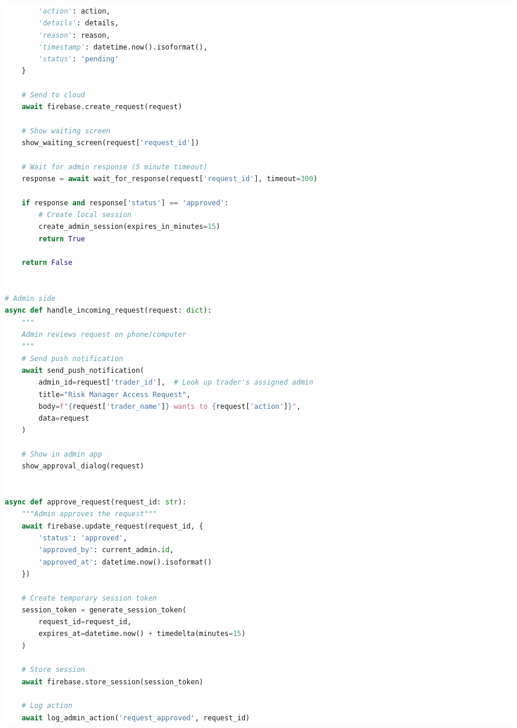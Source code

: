 ```python
        'action': action,
        'details': details,
        'reason': reason,
        'timestamp': datetime.now().isoformat(),
        'status': 'pending'
    }

    # Send to cloud
    await firebase.create_request(request)

    # Show waiting screen
    show_waiting_screen(request['request_id'])

    # Wait for admin response (5 minute timeout)
    response = await wait_for_response(request['request_id'], timeout=300)

    if response and response['status'] == 'approved':
        # Create local session
        create_admin_session(expires_in_minutes=15)
        return True

    return False


# Admin side
async def handle_incoming_request(request: dict):
    """
    Admin reviews request on phone/computer
    """
    # Send push notification
    await send_push_notification(
        admin_id=request['trader_id'],  # Look up trader's assigned admin
        title="Risk Manager Access Request",
        body=f"{request['trader_name']} wants to {request['action']}",
        data=request
    )

    # Show in admin app
    show_approval_dialog(request)


async def approve_request(request_id: str):
    """Admin approves the request"""
    await firebase.update_request(request_id, {
        'status': 'approved',
        'approved_by': current_admin.id,
        'approved_at': datetime.now().isoformat()
    })

    # Create temporary session token
    session_token = generate_session_token(
        request_id=request_id,
        expires_at=datetime.now() + timedelta(minutes=15)
    )

    # Store session
    await firebase.store_session(session_token)

    # Log action
    await log_admin_action('request_approved', request_id)
```
